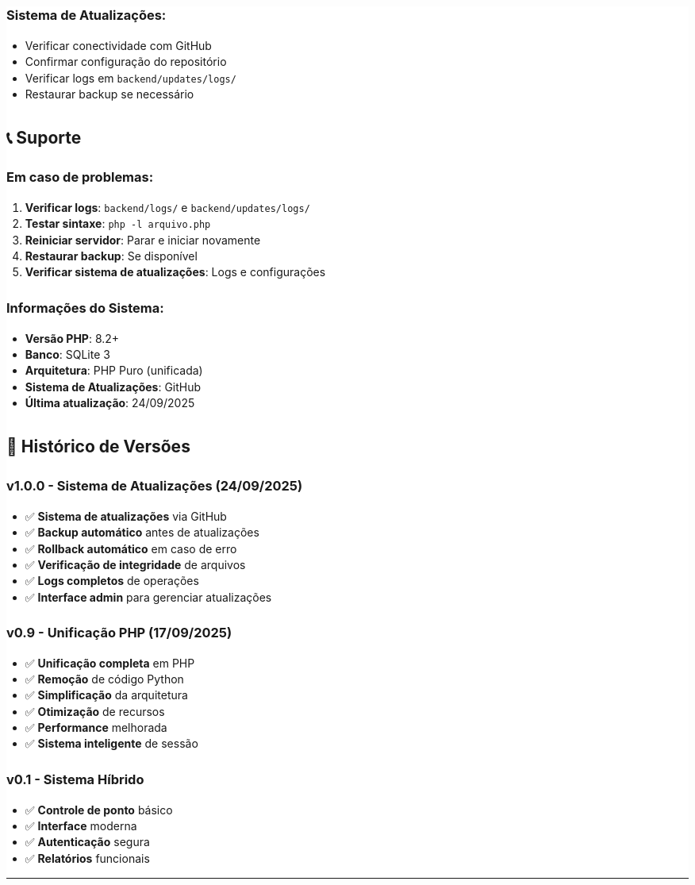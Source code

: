 ### **Sistema de Atualizações:**
- Verificar conectividade com GitHub
- Confirmar configuração do repositório
- Verificar logs em `backend/updates/logs/`
- Restaurar backup se necessário

## 📞 Suporte

### **Em caso de problemas:**
1. **Verificar logs**: `backend/logs/` e `backend/updates/logs/`
2. **Testar sintaxe**: `php -l arquivo.php`
3. **Reiniciar servidor**: Parar e iniciar novamente
4. **Restaurar backup**: Se disponível
5. **Verificar sistema de atualizações**: Logs e configurações

### **Informações do Sistema:**
- **Versão PHP**: 8.2+
- **Banco**: SQLite 3
- **Arquitetura**: PHP Puro (unificada)
- **Sistema de Atualizações**: GitHub
- **Última atualização**: 24/09/2025

## 🎉 Histórico de Versões

### **v1.0.0 - Sistema de Atualizações (24/09/2025)**
- ✅ **Sistema de atualizações** via GitHub
- ✅ **Backup automático** antes de atualizações
- ✅ **Rollback automático** em caso de erro
- ✅ **Verificação de integridade** de arquivos
- ✅ **Logs completos** de operações
- ✅ **Interface admin** para gerenciar atualizações

### **v0.9 - Unificação PHP (17/09/2025)**
- ✅ **Unificação completa** em PHP
- ✅ **Remoção** de código Python
- ✅ **Simplificação** da arquitetura
- ✅ **Otimização** de recursos
- ✅ **Performance** melhorada
- ✅ **Sistema inteligente** de sessão

### **v0.1 - Sistema Híbrido**
- ✅ **Controle de ponto** básico
- ✅ **Interface** moderna
- ✅ **Autenticação** segura
- ✅ **Relatórios** funcionais

---
